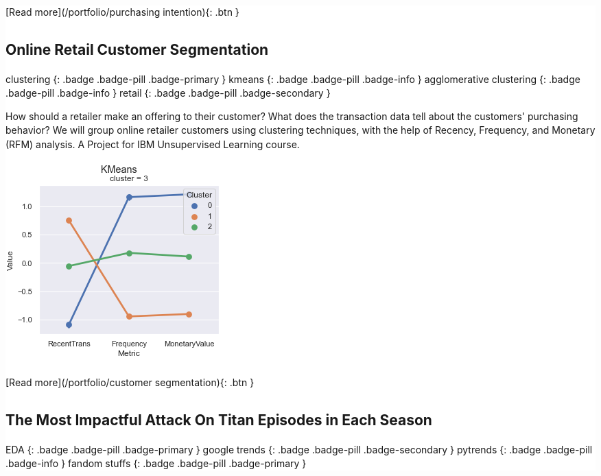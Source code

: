 <span class="fs-3">
[Read more](/portfolio/purchasing intention){: .btn }
</span>


## Online Retail Customer Segmentation

clustering
{: .badge .badge-pill .badge-primary }
kmeans
{: .badge .badge-pill .badge-info }
agglomerative clustering
{: .badge .badge-pill .badge-info }
retail
{: .badge .badge-pill .badge-secondary }

How should a retailer make an offering to their customer? What does the transaction data tell about the customers' purchasing behavior? We will group online retailer customers using clustering techniques, with the help of Recency, Frequency, and Monetary (RFM) analysis. A Project for IBM Unsupervised Learning course.

![](/portfolio/static/kmeans.png)

<span class="fs-3">
[Read more](/portfolio/customer segmentation){: .btn }
</span>

## The Most Impactful Attack On Titan Episodes in Each Season

EDA
{: .badge .badge-pill .badge-primary }
google trends
{: .badge .badge-pill .badge-secondary }
pytrends
{: .badge .badge-pill .badge-info }
fandom stuffs
{: .badge .badge-pill .badge-primary }
